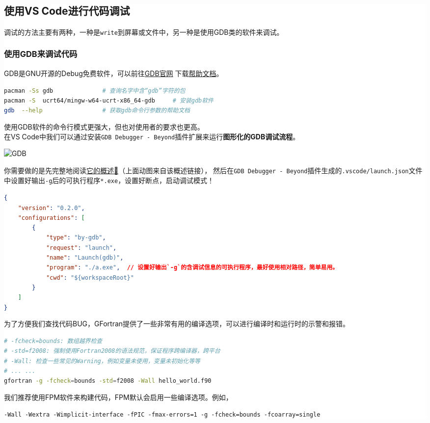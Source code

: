 ## 使用VS Code进行代码调试

调试的方法主要有两种，一种是`write`到屏幕或文件中，另一种是使用GDB类的软件来调试。

### 使用GDB来调试代码

GDB是GNU开源的Debug免费软件，可以前往[GDB官网](https://www.gnu.org/software/gdb/)
下载[帮助文档](https://sourceware.org/gdb/download/onlinedocs/gdb.pdf)。

```sh
pacman -Ss gdb              # 查询名字中含“gdb”字符的包
pacman -S  ucrt64/mingw-w64-ucrt-x86_64-gdb     # 安装gdb软件
gdb  --help                 # 获取gdb命令行参数的帮助文档
```

使用GDB软件的命令行模式更强大，但也对使用者的要求也更高。<br>
在VS Code中我们可以通过安装`GDB Debugger - Beyond`插件扩展来运行**图形化的GDB调试流程**。

![GDB](https://dev.azure.com/coolchyni/00de68fc-20fd-4cff-8681-a0a0be966def/_apis/git/repositories/ce435a7c-1ae2-41d1-b97d-5c3f504c4c92/items?path=%2fbeyond-debug.gif&versionDescriptor%5bversionOptions%5d=0&versionDescriptor%5bversionType%5d=0&versionDescriptor%5bversion%5d=master&resolveLfs=true&format=octetStream&api-version=5.0)

你需要做的是先完整地阅读[它的概述📌](https://marketplace.visualstudio.com/items?itemName=coolchyni.beyond-debug)（上面动图来自该概述链接），
然后在`GDB Debugger - Beyond`插件生成的`.vscode/launch.json`文件中设置好输出`-g`后的可执行程序`*.exe`，设置好断点，启动调试模式！

```json
{
    "version": "0.2.0",
    "configurations": [
        {
            "type": "by-gdb",
            "request": "launch",
            "name": "Launch(gdb)",
            "program": "./a.exe",  // 设置好输出`-g`的含调试信息的可执行程序，最好使用相对路径，简单易用。
            "cwd": "${workspaceRoot}"
        }
    ]
}
```

为了方便我们查找代码BUG，GFortran提供了一些非常有用的编译选项，可以进行编译时和运行时的示警和报错。<br>

```sh
# -fcheck=bounds: 数组越界检查
# -std=f2008: 强制使用Fortran2008的语法规范，保证程序跨编译器，跨平台
# -Wall: 检查一些常见的Warning，例如变量未使用，变量未初始化等等
# ... ...
gfortran -g -fcheck=bounds -std=f2008 -Wall hello_world.f90
```

我们推荐使用FPM软件来构建代码，FPM默认会启用一些编译选项。例如，
```
-Wall -Wextra -Wimplicit-interface -fPIC -fmax-errors=1 -g -fcheck=bounds -fcoarray=single
```